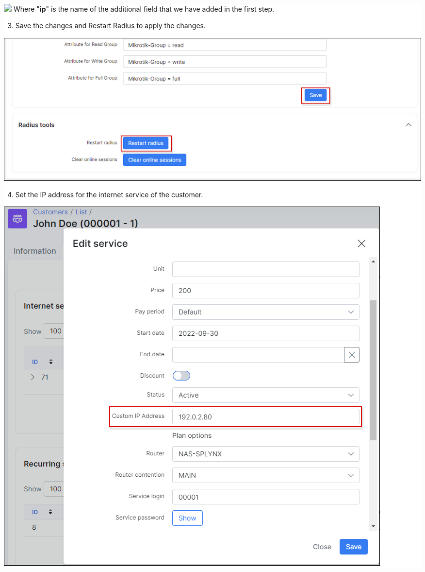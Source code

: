 <icon class="image-icon">![](info.png)</icon> Where "**ip**" is the name of the additional field that we have added in the first step.


3. Save the changes and Restart Radius to apply the changes.

  ![Save attributes](save_attrs.png)


4. Set the IP address for the internet service of the customer.

![Set IP](set_ip.png)
